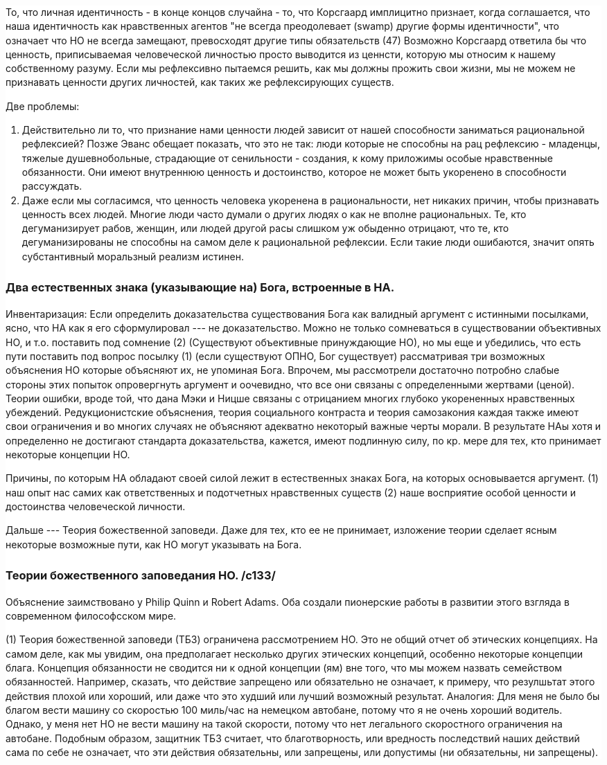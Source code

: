 То, что личная идентичность - в конце концов случайна - то, что Корсгаард имплицитно признает, когда соглашается, что наша идентичность как нравственных агентов "не всегда преодолевает (swamp) другие формы идентичности", что означает что НО не всегда замещают, превосходят другие типы обязательств (47) 
Возможно Корсгаард ответила бы что ценность, приписываемая человеческой личностью просто выводится из ценнсти, которую мы относим к нашему собственному разуму. Если мы рефлексивно пытаемся решить, как мы должны прожить свои жизни, мы не можем не признавать ценности других личностей, как таких же рефлексирующих существ.

Две проблемы: 
1. Действительно ли то, что признание нами ценности людей зависит от нашей способности заниматься рациональной рефлексией? Позже Эванс обещает показать, что это не так: люди которые не способны на рац рефлексию - младенцы, тяжелые душевнобольные, страдающие от сенильности - создания, к кому приложимы особые нравственные обязанности. Они имеют внутреннюю ценность и достоинство, которое не может быть укоренено в способности рассуждать. 
2. Даже если мы согласимся, что ценность человека укоренена в рациональности, нет никаких причин, чтобы признавать ценность всех людей. Многие люди часто думали о других людях о как не вполне рациональных. Те, кто дегуманизирует рабов, женщин, или людей другой расы слишком уж обыденно отрицают, что те, кто дегуманизированы не способны на самом деле к рациональной рефлексии. Если такие люди ошибаются, значит опять субстантивный моральзный реализм истинен.

### Два естественных знака (указывающие на) Бога, встроенные в НА.

Инвентаризация:
Если определить доказательства существования Бога как валидный аргумент с истинными посылками, ясно, что НА как я его сформулировал --- не доказательство. Можно не только сомневаться в существовании объективных НО, и т.о. поставить под сомнение (2) (Существуют объективные принуждающие НО), но мы еще и убедились, что есть пути поставить под вопрос посылку (1) (если существуют ОПНО, Бог существует) рассматривая три возможных объяснения НО которые объясняют их, не упоминая Бога.
Впрочем, мы рассмотрели достаточно потробно слабые стороны этих попыток опровергнуть аргумент и оочевидно, что все они связаны с определенными жертвами (ценой). 
Теории ошибки, вроде той, что дана Мэки и Ницше связаны с отрицанием многих глубоко укорененных нравственных убеждений.
Редукционистские объяснения, теория социального контраста и теория самозакония каждая также имеют свои ограничения и во многих случаях не объясняют адекватно некоторый важные черты морали. В результате НАы хотя и определенно не достигают стандарта доказательства, кажется, имеют подлинную силу, по кр. мере для тех, кто принимает некоторые концепции НО.

Причины, по которым НА обладают своей силой лежит в естественных знаках Бога, на которых основывается аргумент. 
(1) наш опыт нас самих как ответственных и подотчетных нравственных существ
(2) наше восприятие особой ценности и достоинства человеческой личности.

Дальше --- Теория божественной заповеди. Даже для тех, кто ее не принимает, изложение теории сделает ясным некоторые возможные пути, как НО могут указывать на Бога.

### Теории божественного заповедания НО. /с133/

Объяснение заимствовано у Philip Quinn и Robert Adams. Оба создали пионерские работы в развитии этого взгляда в современном философсском мире.

(1) Теория божественной заповеди (ТБЗ) ограничена рассмотрением НО. Это не общий отчет об этических концепциях. На самом деле, как мы увидим, она предполагает несколько других этических концепций, особенно некоторые концепции блага. 
Концепция обязанности не сводится ни к одной концепции (ям) вне того, что мы можем назвать семейством обязанностей.
Например, сказать, что действие запрещено или обязательно не означает, к примеру, что резулшьтат этого действия плохой или хороший, или даже что это худший или лучший возможный результат.
Аналогия:
Для меня не было бы благом вести машину со скоростью 100 миль/час на немецком автобане, потому что я не очень хороший водитель. Однако, у меня нет НО не вести машину на такой скорости, потому что нет легального скоростного ограничения на автобане. Подобным образом, защитник ТБЗ считает, что благотворность, или вредность последствий наших действий сама по себе не означает, что эти действия обязательны, или запрещены, или допустимы (ни обязательны, ни запрещены).
